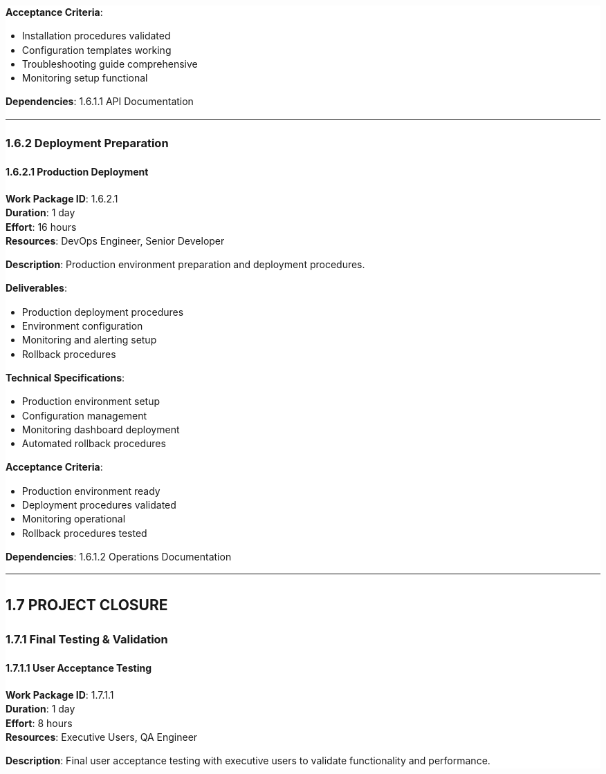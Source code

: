**Acceptance Criteria**:
- Installation procedures validated
- Configuration templates working
- Troubleshooting guide comprehensive
- Monitoring setup functional

**Dependencies**: 1.6.1.1 API Documentation

---

### 1.6.2 Deployment Preparation

#### 1.6.2.1 Production Deployment
**Work Package ID**: 1.6.2.1  
**Duration**: 1 day  
**Effort**: 16 hours  
**Resources**: DevOps Engineer, Senior Developer  

**Description**: Production environment preparation and deployment procedures.

**Deliverables**:
- Production deployment procedures
- Environment configuration
- Monitoring and alerting setup
- Rollback procedures

**Technical Specifications**:
- Production environment setup
- Configuration management
- Monitoring dashboard deployment
- Automated rollback procedures

**Acceptance Criteria**:
- Production environment ready
- Deployment procedures validated
- Monitoring operational
- Rollback procedures tested

**Dependencies**: 1.6.1.2 Operations Documentation

---

## 1.7 PROJECT CLOSURE

### 1.7.1 Final Testing & Validation

#### 1.7.1.1 User Acceptance Testing
**Work Package ID**: 1.7.1.1  
**Duration**: 1 day  
**Effort**: 8 hours  
**Resources**: Executive Users, QA Engineer  

**Description**: Final user acceptance testing with executive users to validate functionality and performance.
